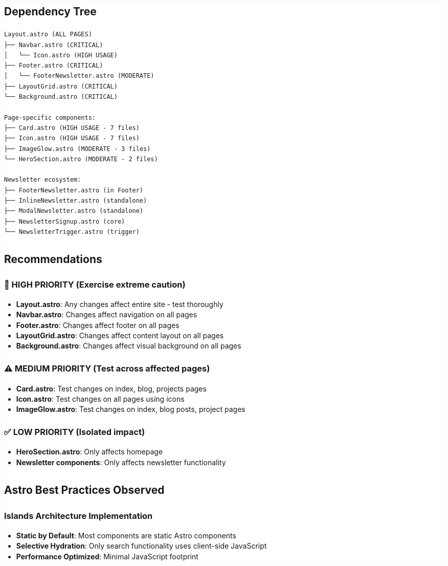 ## Dependency Tree

```
Layout.astro (ALL PAGES)
├── Navbar.astro (CRITICAL)
│   └── Icon.astro (HIGH USAGE)
├── Footer.astro (CRITICAL)
│   └── FooterNewsletter.astro (MODERATE)
├── LayoutGrid.astro (CRITICAL)
└── Background.astro (CRITICAL)

Page-specific components:
├── Card.astro (HIGH USAGE - 7 files)
├── Icon.astro (HIGH USAGE - 7 files)
├── ImageGlow.astro (MODERATE - 3 files)
└── HeroSection.astro (MODERATE - 2 files)

Newsletter ecosystem:
├── FooterNewsletter.astro (in Footer)
├── InlineNewsletter.astro (standalone)
├── ModalNewsletter.astro (standalone)
├── NewsletterSignup.astro (core)
└── NewsletterTrigger.astro (trigger)
```

## Recommendations

### 🚨 HIGH PRIORITY (Exercise extreme caution)
- **Layout.astro**: Any changes affect entire site - test thoroughly
- **Navbar.astro**: Changes affect navigation on all pages
- **Footer.astro**: Changes affect footer on all pages
- **LayoutGrid.astro**: Changes affect content layout on all pages
- **Background.astro**: Changes affect visual background on all pages

### ⚠️ MEDIUM PRIORITY (Test across affected pages)
- **Card.astro**: Test changes on index, blog, projects pages
- **Icon.astro**: Test changes on all pages using icons
- **ImageGlow.astro**: Test changes on index, blog posts, project pages

### ✅ LOW PRIORITY (Isolated impact)
- **HeroSection.astro**: Only affects homepage
- **Newsletter components**: Only affects newsletter functionality

## Astro Best Practices Observed

### Islands Architecture Implementation
- **Static by Default**: Most components are static Astro components
- **Selective Hydration**: Only search functionality uses client-side JavaScript
- **Performance Optimized**: Minimal JavaScript footprint
